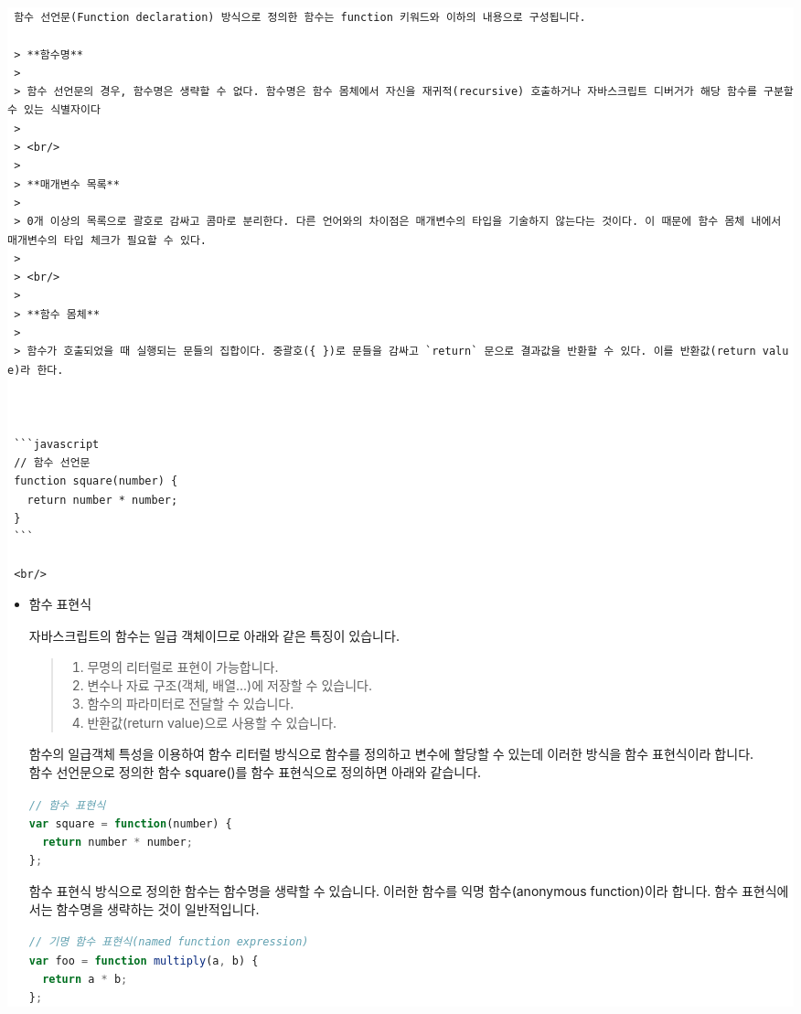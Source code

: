      함수 선언문(Function declaration) 방식으로 정의한 함수는 function 키워드와 이하의 내용으로 구성됩니다.

     > **함수명**
     >
     > 함수 선언문의 경우, 함수명은 생략할 수 없다. 함수명은 함수 몸체에서 자신을 재귀적(recursive) 호출하거나 자바스크립트 디버거가 해당 함수를 구분할 수 있는 식별자이다
     >
     > <br/>
     >
     > **매개변수 목록**
     >
     > 0개 이상의 목록으로 괄호로 감싸고 콤마로 분리한다. 다른 언어와의 차이점은 매개변수의 타입을 기술하지 않는다는 것이다. 이 때문에 함수 몸체 내에서 매개변수의 타입 체크가 필요할 수 있다.
     >
     > <br/>
     >
     > **함수 몸체**
     >
     > 함수가 호출되었을 때 실행되는 문들의 집합이다. 중괄호({ })로 문들을 감싸고 `return` 문으로 결과값을 반환할 수 있다. 이를 반환값(return value)라 한다.

     

     ```javascript
     // 함수 선언문
     function square(number) {
       return number * number;
     }
     ```

     <br/>

   - 함수 표현식<a id="express"></a>

     자바스크립트의 함수는 일급 객체이므로 아래와 같은 특징이 있습니다.

     > 1. 무명의 리터럴로 표현이 가능합니다.
     > 2. 변수나 자료 구조(객체, 배열...)에 저장할 수 있습니다.
     > 3. 함수의 파라미터로 전달할 수 있습니다.
     > 4. 반환값(return value)으로 사용할 수 있습니다.

     함수의 일급객체 특성을 이용하여 함수 리터럴 방식으로 함수를 정의하고 변수에 할당할 수 있는데 이러한 방식을 함수 표현식이라 합니다.<br/>함수 선언문으로 정의한 함수 square()를 함수 표현식으로 정의하면 아래와 같습니다.

     ```javascript
     // 함수 표현식
     var square = function(number) {
       return number * number;
     };
     ```

     함수 표현식 방식으로 정의한 함수는 함수명을 생략할 수 있습니다. 이러한 함수를 익명 함수(anonymous function)이라 합니다. 함수 표현식에서는 함수명을 생략하는 것이 일반적입니다.

     ```javascript
     // 기명 함수 표현식(named function expression)
     var foo = function multiply(a, b) {
       return a * b;
     };
     